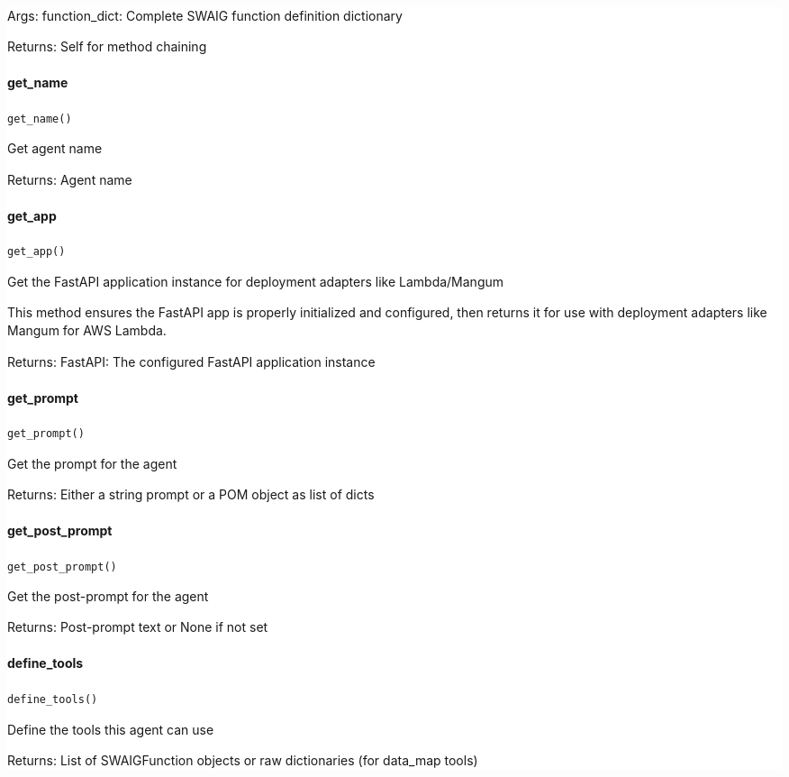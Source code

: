 Args:
    function_dict: Complete SWAIG function definition dictionary
    
Returns:
    Self for method chaining

#### get_name
```python
get_name()
```

Get agent name

Returns:
    Agent name

#### get_app
```python
get_app()
```

Get the FastAPI application instance for deployment adapters like Lambda/Mangum

This method ensures the FastAPI app is properly initialized and configured,
then returns it for use with deployment adapters like Mangum for AWS Lambda.

Returns:
    FastAPI: The configured FastAPI application instance

#### get_prompt
```python
get_prompt()
```

Get the prompt for the agent

Returns:
    Either a string prompt or a POM object as list of dicts

#### get_post_prompt
```python
get_post_prompt()
```

Get the post-prompt for the agent

Returns:
    Post-prompt text or None if not set

#### define_tools
```python
define_tools()
```

Define the tools this agent can use

Returns:
    List of SWAIGFunction objects or raw dictionaries (for data_map tools)
    